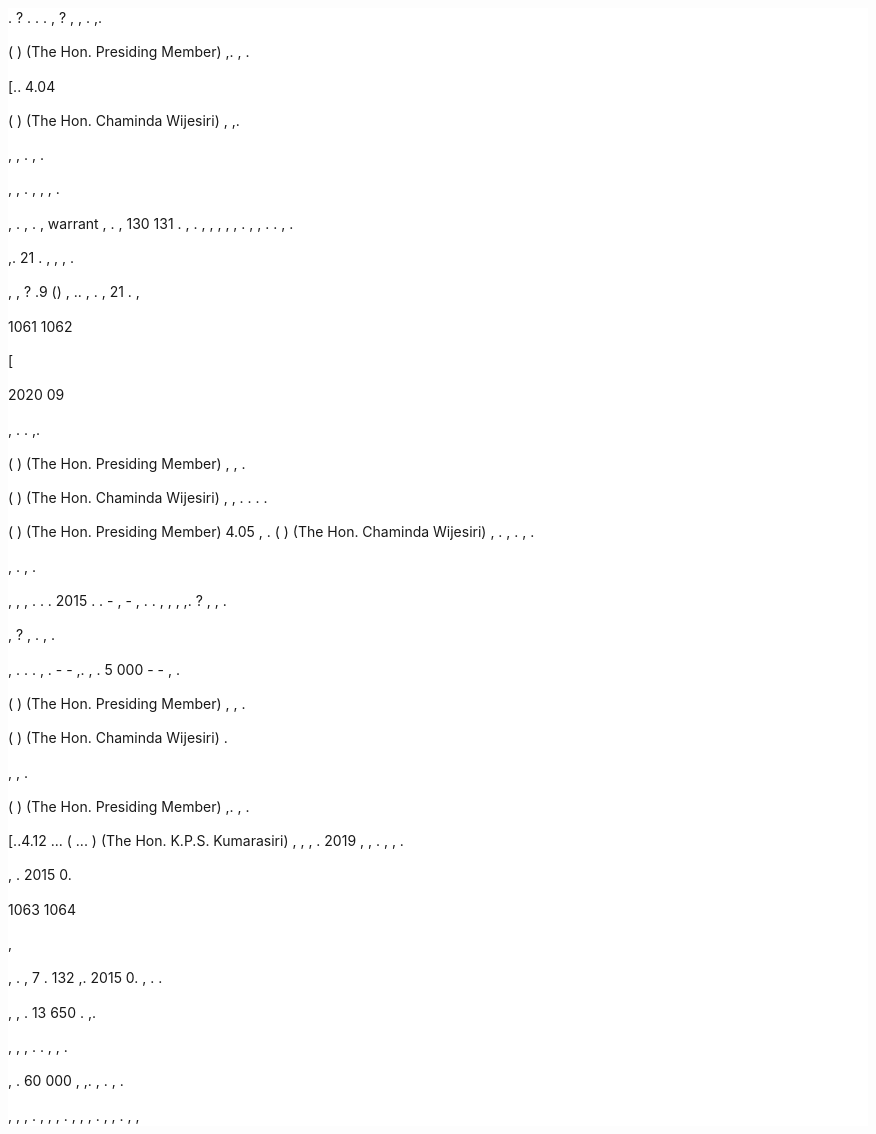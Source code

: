 . ? . . . , ? , , . ,.

( ) (The Hon. Presiding Member) ,. , .

[.. 4.04

( ) (The Hon. Chaminda Wijesiri) , ,.

, , . , .

, , . , , , .

, . , . , warrant , . , 130 131 . , . , , , , , . , , . . , .

,. 21 . , , , .

, , ? .9 () , .. , . , 21 . ,

1061 1062

[

2020 09

, . . ,.

( ) (The Hon. Presiding Member) , , .

( ) (The Hon. Chaminda Wijesiri) , , . . . .

( ) (The Hon. Presiding Member) 4.05 , . ( ) (The Hon. Chaminda Wijesiri) , . , . , .

, . , .

, , , . . . 2015 . . - , - , . . , , , ,. ? , , .

, ? , . , .

, . . . , . - - ,. , . 5 000 - - , .

( ) (The Hon. Presiding Member) , , .

( ) (The Hon. Chaminda Wijesiri) .

, , .

( ) (The Hon. Presiding Member) ,. , .

[..4.12 ... ( ... ) (The Hon. K.P.S. Kumarasiri) , , , . 2019 , , . , , .

, . 2015 0.

1063 1064

,

, . , 7 . 132 ,. 2015 0. , . .

, , . 13 650 . ,.

, , , . . , , .

, . 60 000 , ,. , . , .

, , , . , , , . , , , . , , . , ,
